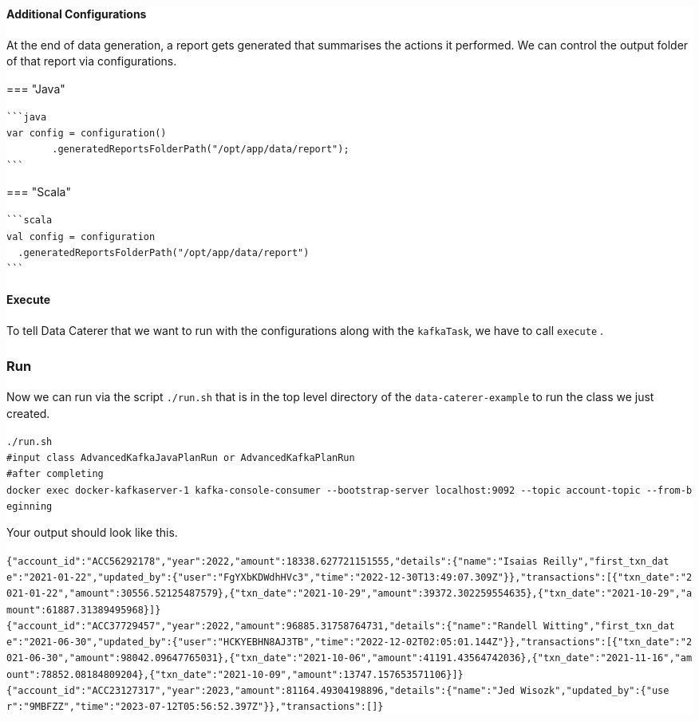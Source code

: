#### Additional Configurations

At the end of data generation, a report gets generated that summarises the actions it performed. We can control the
output folder of that report via configurations.

=== "Java"

    ```java
    var config = configuration()
            .generatedReportsFolderPath("/opt/app/data/report");
    ```

=== "Scala"

    ```scala
    val config = configuration
      .generatedReportsFolderPath("/opt/app/data/report")
    ```

#### Execute

To tell Data Caterer that we want to run with the configurations along with the `kafkaTask`, we have to call `execute`
.

### Run

Now we can run via the script `./run.sh` that is in the top level directory of the `data-caterer-example` to run the class we just
created.

```shell
./run.sh
#input class AdvancedKafkaJavaPlanRun or AdvancedKafkaPlanRun
#after completing
docker exec docker-kafkaserver-1 kafka-console-consumer --bootstrap-server localhost:9092 --topic account-topic --from-beginning
```

Your output should look like this.

```shell
{"account_id":"ACC56292178","year":2022,"amount":18338.627721151555,"details":{"name":"Isaias Reilly","first_txn_date":"2021-01-22","updated_by":{"user":"FgYXbKDWdhHVc3","time":"2022-12-30T13:49:07.309Z"}},"transactions":[{"txn_date":"2021-01-22","amount":30556.52125487579},{"txn_date":"2021-10-29","amount":39372.302259554635},{"txn_date":"2021-10-29","amount":61887.31389495968}]}
{"account_id":"ACC37729457","year":2022,"amount":96885.31758764731,"details":{"name":"Randell Witting","first_txn_date":"2021-06-30","updated_by":{"user":"HCKYEBHN8AJ3TB","time":"2022-12-02T02:05:01.144Z"}},"transactions":[{"txn_date":"2021-06-30","amount":98042.09647765031},{"txn_date":"2021-10-06","amount":41191.43564742036},{"txn_date":"2021-11-16","amount":78852.08184809204},{"txn_date":"2021-10-09","amount":13747.157653571106}]}
{"account_id":"ACC23127317","year":2023,"amount":81164.49304198896,"details":{"name":"Jed Wisozk","updated_by":{"user":"9MBFZZ","time":"2023-07-12T05:56:52.397Z"}},"transactions":[]}
```
